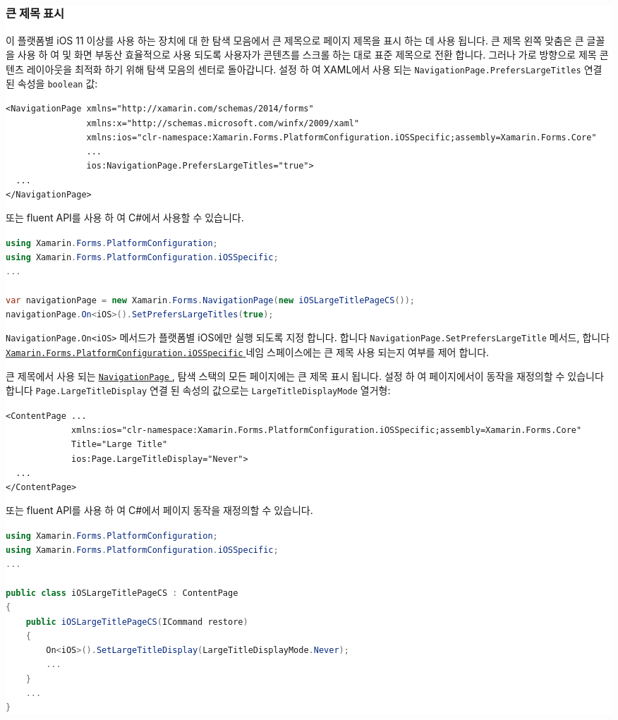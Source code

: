 <a name="large_title" />

### <a name="displaying-large-titles"></a>큰 제목 표시

이 플랫폼별 iOS 11 이상를 사용 하는 장치에 대 한 탐색 모음에서 큰 제목으로 페이지 제목을 표시 하는 데 사용 됩니다. 큰 제목 왼쪽 맞춤은 큰 글꼴을 사용 하 여 및 화면 부동산 효율적으로 사용 되도록 사용자가 콘텐츠를 스크롤 하는 대로 표준 제목으로 전환 합니다. 그러나 가로 방향으로 제목 콘텐츠 레이아웃을 최적화 하기 위해 탐색 모음의 센터로 돌아갑니다. 설정 하 여 XAML에서 사용 되는 `NavigationPage.PrefersLargeTitles` 연결 된 속성을 `boolean` 값:

```xaml
<NavigationPage xmlns="http://xamarin.com/schemas/2014/forms"
                xmlns:x="http://schemas.microsoft.com/winfx/2009/xaml"
                xmlns:ios="clr-namespace:Xamarin.Forms.PlatformConfiguration.iOSSpecific;assembly=Xamarin.Forms.Core"
                ...
                ios:NavigationPage.PrefersLargeTitles="true">
  ...
</NavigationPage>
```

또는 fluent API를 사용 하 여 C#에서 사용할 수 있습니다.

```csharp
using Xamarin.Forms.PlatformConfiguration;
using Xamarin.Forms.PlatformConfiguration.iOSSpecific;
...

var navigationPage = new Xamarin.Forms.NavigationPage(new iOSLargeTitlePageCS());
navigationPage.On<iOS>().SetPrefersLargeTitles(true);
```

`NavigationPage.On<iOS>` 메서드가 플랫폼별 iOS에만 실행 되도록 지정 합니다. 합니다 `NavigationPage.SetPrefersLargeTitle` 메서드, 합니다 [ `Xamarin.Forms.PlatformConfiguration.iOSSpecific` ](xref:Xamarin.Forms.PlatformConfiguration.iOSSpecific) 네임 스페이스에는 큰 제목 사용 되는지 여부를 제어 합니다.

큰 제목에서 사용 되는 [ `NavigationPage` ](xref:Xamarin.Forms.NavigationPage), 탐색 스택의 모든 페이지에는 큰 제목 표시 됩니다. 설정 하 여 페이지에서이 동작을 재정의할 수 있습니다 합니다 `Page.LargeTitleDisplay` 연결 된 속성의 값으로는 `LargeTitleDisplayMode` 열거형:

```xaml
<ContentPage ...
             xmlns:ios="clr-namespace:Xamarin.Forms.PlatformConfiguration.iOSSpecific;assembly=Xamarin.Forms.Core"
             Title="Large Title"
             ios:Page.LargeTitleDisplay="Never">
  ...
</ContentPage>
```

또는 fluent API를 사용 하 여 C#에서 페이지 동작을 재정의할 수 있습니다.

```csharp
using Xamarin.Forms.PlatformConfiguration;
using Xamarin.Forms.PlatformConfiguration.iOSSpecific;
...

public class iOSLargeTitlePageCS : ContentPage
{
    public iOSLargeTitlePageCS(ICommand restore)
    {
        On<iOS>().SetLargeTitleDisplay(LargeTitleDisplayMode.Never);
        ...
    }
    ...
}
```
